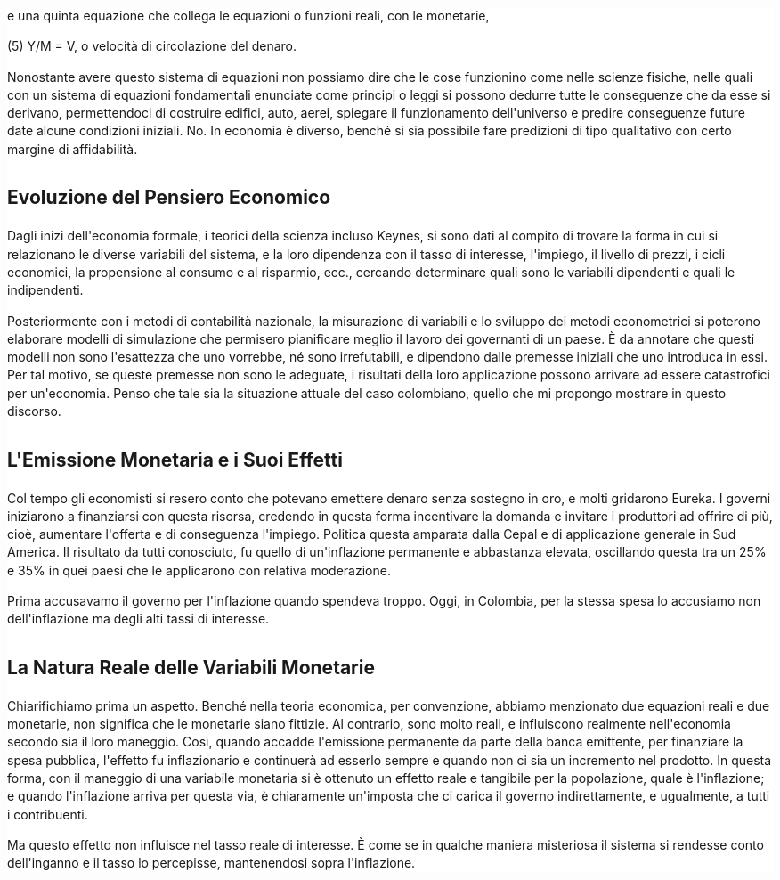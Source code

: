 e una quinta equazione che collega le equazioni o funzioni reali, con le monetarie,

(5) Y/M = V, o velocità di circolazione del denaro.

Nonostante avere questo sistema di equazioni non possiamo dire che le cose funzionino come nelle scienze fisiche, nelle quali con un sistema di equazioni fondamentali enunciate come principi o leggi si possono dedurre tutte le conseguenze che da esse si derivano, permettendoci di costruire edifici, auto, aerei, spiegare il funzionamento dell'universo e predire conseguenze future date alcune condizioni iniziali. No. In economia è diverso, benché sì sia possibile fare predizioni di tipo qualitativo con certo margine di affidabilità.

## Evoluzione del Pensiero Economico

Dagli inizi dell'economia formale, i teorici della scienza incluso Keynes, si sono dati al compito di trovare la forma in cui si relazionano le diverse variabili del sistema, e la loro dipendenza con il tasso di interesse, l'impiego, il livello di prezzi, i cicli economici, la propensione al consumo e al risparmio, ecc., cercando determinare quali sono le variabili dipendenti e quali le indipendenti.

Posteriormente con i metodi di contabilità nazionale, la misurazione di variabili e lo sviluppo dei metodi econometrici si poterono elaborare modelli di simulazione che permisero pianificare meglio il lavoro dei governanti di un paese. È da annotare che questi modelli non sono l'esattezza che uno vorrebbe, né sono irrefutabili, e dipendono dalle premesse iniziali che uno introduca in essi. Per tal motivo, se queste premesse non sono le adeguate, i risultati della loro applicazione possono arrivare ad essere catastrofici per un'economia. Penso che tale sia la situazione attuale del caso colombiano, quello che mi propongo mostrare in questo discorso.

## L'Emissione Monetaria e i Suoi Effetti

Col tempo gli economisti si resero conto che potevano emettere denaro senza sostegno in oro, e molti gridarono Eureka. I governi iniziarono a finanziarsi con questa risorsa, credendo in questa forma incentivare la domanda e invitare i produttori ad offrire di più, cioè, aumentare l'offerta e di conseguenza l'impiego. Politica questa amparata dalla Cepal e di applicazione generale in Sud America. Il risultato da tutti conosciuto, fu quello di un'inflazione permanente e abbastanza elevata, oscillando questa tra un 25% e 35% in quei paesi che le applicarono con relativa moderazione.

Prima accusavamo il governo per l'inflazione quando spendeva troppo. Oggi, in Colombia, per la stessa spesa lo accusiamo non dell'inflazione ma degli alti tassi di interesse.

## La Natura Reale delle Variabili Monetarie

Chiarifichiamo prima un aspetto. Benché nella teoria economica, per convenzione, abbiamo menzionato due equazioni reali e due monetarie, non significa che le monetarie siano fittizie. Al contrario, sono molto reali, e influiscono realmente nell'economia secondo sia il loro maneggio. Così, quando accadde l'emissione permanente da parte della banca emittente, per finanziare la spesa pubblica, l'effetto fu inflazionario e continuerà ad esserlo sempre e quando non ci sia un incremento nel prodotto. In questa forma, con il maneggio di una variabile monetaria si è ottenuto un effetto reale e tangibile per la popolazione, quale è l'inflazione; e quando l'inflazione arriva per questa via, è chiaramente un'imposta che ci carica il governo indirettamente, e ugualmente, a tutti i contribuenti.

Ma questo effetto non influisce nel tasso reale di interesse. È come se in qualche maniera misteriosa il sistema si rendesse conto dell'inganno e il tasso lo percepisse, mantenendosi sopra l'inflazione.
